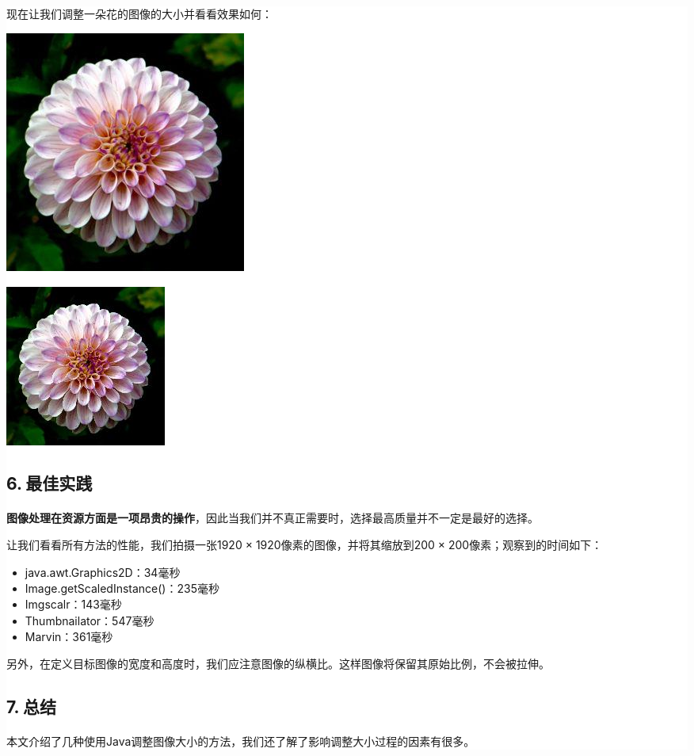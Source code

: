 现在让我们调整一朵花的图像的大小并看看效果如何：

![](/assets/images/2025/libraries/javaresizeimage11.png)

![](/assets/images/2025/libraries/javaresizeimage12.png)

## 6. 最佳实践

**图像处理在资源方面是一项昂贵的操作**，因此当我们并不真正需要时，选择最高质量并不一定是最好的选择。

让我们看看所有方法的性能，我们拍摄一张1920 × 1920像素的图像，并将其缩放到200 × 200像素；观察到的时间如下：

- java.awt.Graphics2D：34毫秒
- Image.getScaledInstance()：235毫秒
- Imgscalr：143毫秒
- Thumbnailator：547毫秒
- Marvin：361毫秒

另外，在定义目标图像的宽度和高度时，我们应注意图像的纵横比。这样图像将保留其原始比例，不会被拉伸。

## 7. 总结

本文介绍了几种使用Java调整图像大小的方法，我们还了解了影响调整大小过程的因素有很多。